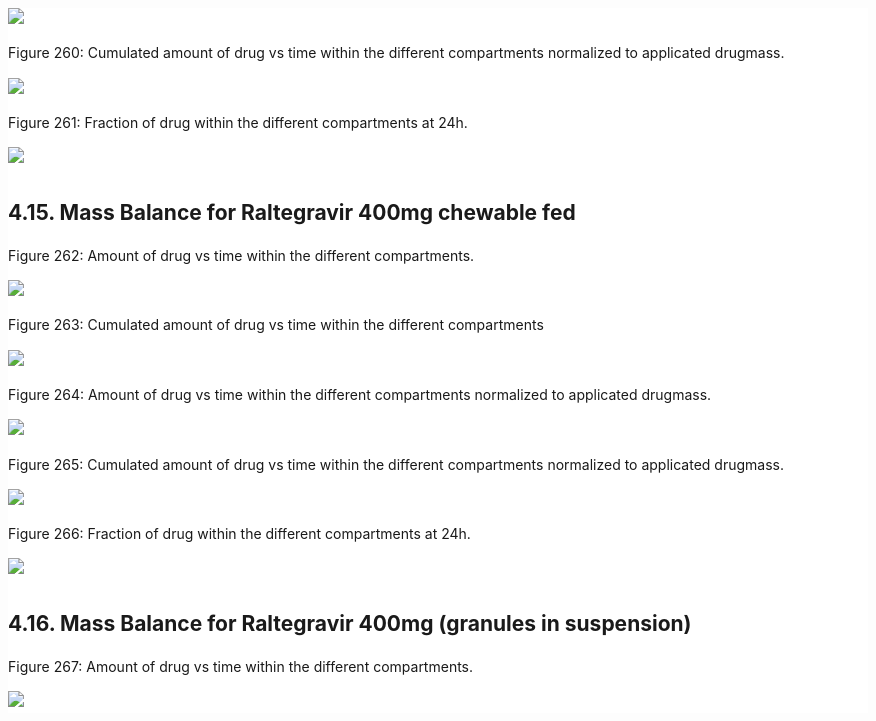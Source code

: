 ![](MassBalance/Raltegravir%20400mg%20chewable%20fasted-normalizedTimeProfile.png)


Figure 260: Cumulated amount of drug vs time within the different compartments normalized to applicated drugmass.


![](MassBalance/Raltegravir%20400mg%20chewable%20fasted-normalizedCumulativeTimeProfile.png)


Figure 261: Fraction of drug  within the different compartments at 24h.


![](MassBalance/Raltegravir%20400mg%20chewable%20fasted-pieChart.png)


## 4.15. Mass Balance for Raltegravir 400mg chewable fed


Figure 262: Amount of drug vs time within the different compartments.


![](MassBalance/Raltegravir%20400mg%20chewable%20fed-timeProfile.png)


Figure 263: Cumulated amount of drug vs time within the different compartments


![](MassBalance/Raltegravir%20400mg%20chewable%20fed-cumulativeTimeProfile.png)


Figure 264: Amount of drug vs time within the different compartments normalized to applicated drugmass.


![](MassBalance/Raltegravir%20400mg%20chewable%20fed-normalizedTimeProfile.png)


Figure 265: Cumulated amount of drug vs time within the different compartments normalized to applicated drugmass.


![](MassBalance/Raltegravir%20400mg%20chewable%20fed-normalizedCumulativeTimeProfile.png)


Figure 266: Fraction of drug  within the different compartments at 24h.


![](MassBalance/Raltegravir%20400mg%20chewable%20fed-pieChart.png)


## 4.16. Mass Balance for Raltegravir 400mg (granules in suspension)


Figure 267: Amount of drug vs time within the different compartments.


![](MassBalance/Raltegravir%20400mg%20(granules%20in%20suspension)-timeProfile.png)
